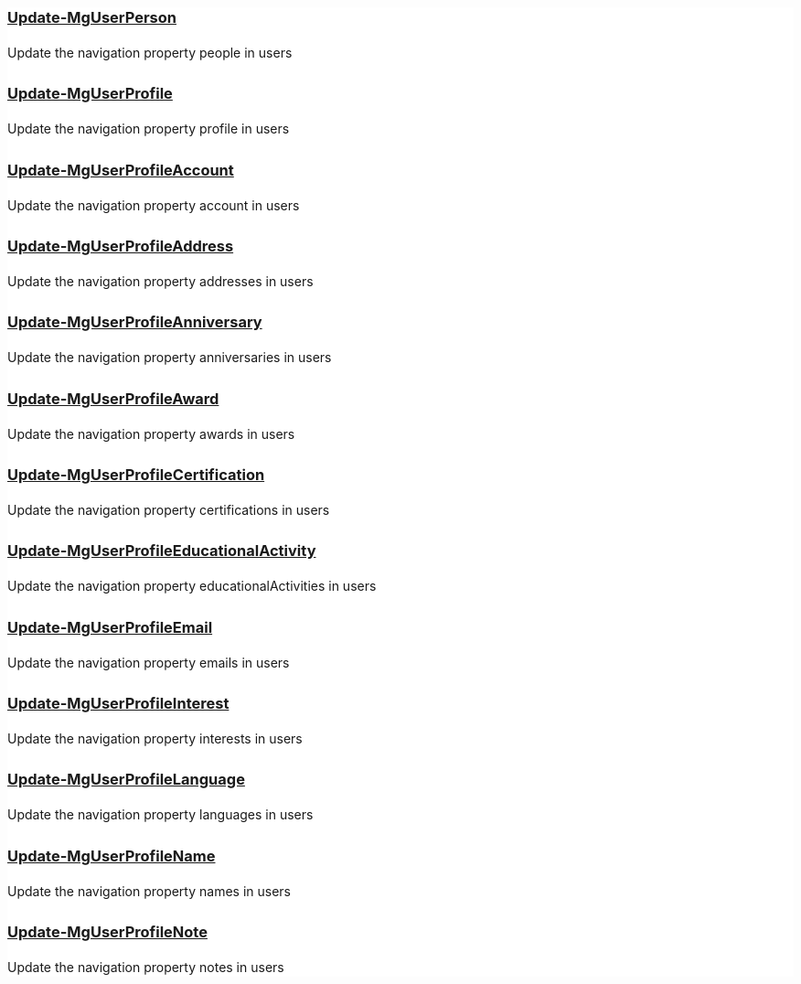 ### [Update-MgUserPerson](Update-MgUserPerson.md)
Update the navigation property people in users

### [Update-MgUserProfile](Update-MgUserProfile.md)
Update the navigation property profile in users

### [Update-MgUserProfileAccount](Update-MgUserProfileAccount.md)
Update the navigation property account in users

### [Update-MgUserProfileAddress](Update-MgUserProfileAddress.md)
Update the navigation property addresses in users

### [Update-MgUserProfileAnniversary](Update-MgUserProfileAnniversary.md)
Update the navigation property anniversaries in users

### [Update-MgUserProfileAward](Update-MgUserProfileAward.md)
Update the navigation property awards in users

### [Update-MgUserProfileCertification](Update-MgUserProfileCertification.md)
Update the navigation property certifications in users

### [Update-MgUserProfileEducationalActivity](Update-MgUserProfileEducationalActivity.md)
Update the navigation property educationalActivities in users

### [Update-MgUserProfileEmail](Update-MgUserProfileEmail.md)
Update the navigation property emails in users

### [Update-MgUserProfileInterest](Update-MgUserProfileInterest.md)
Update the navigation property interests in users

### [Update-MgUserProfileLanguage](Update-MgUserProfileLanguage.md)
Update the navigation property languages in users

### [Update-MgUserProfileName](Update-MgUserProfileName.md)
Update the navigation property names in users

### [Update-MgUserProfileNote](Update-MgUserProfileNote.md)
Update the navigation property notes in users
